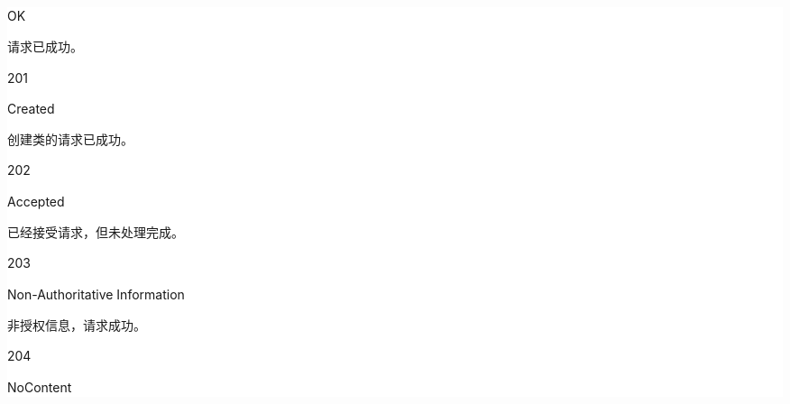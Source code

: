 <td class="cellrowborder" valign="top" width="24.240000000000002%" headers="mcps1.2.4.1.2 "><p id="zh-cn_topic_0171139321_p134136431055"><a name="zh-cn_topic_0171139321_p134136431055"></a><a name="zh-cn_topic_0171139321_p134136431055"></a>OK</p>
</td>
<td class="cellrowborder" valign="top" width="61.62%" headers="mcps1.2.4.1.3 "><p id="zh-cn_topic_0171139321_p134136431458"><a name="zh-cn_topic_0171139321_p134136431458"></a><a name="zh-cn_topic_0171139321_p134136431458"></a>请求已成功。</p>
</td>
</tr>
<tr id="zh-cn_topic_0171139321_zh-cn_topic_0122640420_row32791127"><td class="cellrowborder" valign="top" width="14.14%" headers="mcps1.2.4.1.1 "><p id="zh-cn_topic_0171139321_zh-cn_topic_0122640420_p38835591"><a name="zh-cn_topic_0171139321_zh-cn_topic_0122640420_p38835591"></a><a name="zh-cn_topic_0171139321_zh-cn_topic_0122640420_p38835591"></a>201</p>
</td>
<td class="cellrowborder" valign="top" width="24.240000000000002%" headers="mcps1.2.4.1.2 "><p id="zh-cn_topic_0171139321_zh-cn_topic_0122640420_p58675139"><a name="zh-cn_topic_0171139321_zh-cn_topic_0122640420_p58675139"></a><a name="zh-cn_topic_0171139321_zh-cn_topic_0122640420_p58675139"></a>Created</p>
</td>
<td class="cellrowborder" valign="top" width="61.62%" headers="mcps1.2.4.1.3 "><p id="zh-cn_topic_0171139321_zh-cn_topic_0122640420_p55065844"><a name="zh-cn_topic_0171139321_zh-cn_topic_0122640420_p55065844"></a><a name="zh-cn_topic_0171139321_zh-cn_topic_0122640420_p55065844"></a>创建类的请求已成功。</p>
</td>
</tr>
<tr id="zh-cn_topic_0171139321_zh-cn_topic_0122640420_row25830556"><td class="cellrowborder" valign="top" width="14.14%" headers="mcps1.2.4.1.1 "><p id="zh-cn_topic_0171139321_zh-cn_topic_0122640420_p11900311"><a name="zh-cn_topic_0171139321_zh-cn_topic_0122640420_p11900311"></a><a name="zh-cn_topic_0171139321_zh-cn_topic_0122640420_p11900311"></a>202</p>
</td>
<td class="cellrowborder" valign="top" width="24.240000000000002%" headers="mcps1.2.4.1.2 "><p id="zh-cn_topic_0171139321_zh-cn_topic_0122640420_p24401147"><a name="zh-cn_topic_0171139321_zh-cn_topic_0122640420_p24401147"></a><a name="zh-cn_topic_0171139321_zh-cn_topic_0122640420_p24401147"></a>Accepted</p>
</td>
<td class="cellrowborder" valign="top" width="61.62%" headers="mcps1.2.4.1.3 "><p id="zh-cn_topic_0171139321_zh-cn_topic_0122640420_p30335854"><a name="zh-cn_topic_0171139321_zh-cn_topic_0122640420_p30335854"></a><a name="zh-cn_topic_0171139321_zh-cn_topic_0122640420_p30335854"></a>已经接受请求，但未处理完成。</p>
</td>
</tr>
<tr id="zh-cn_topic_0171139321_zh-cn_topic_0122640420_row4587238"><td class="cellrowborder" valign="top" width="14.14%" headers="mcps1.2.4.1.1 "><p id="zh-cn_topic_0171139321_zh-cn_topic_0122640420_p36022006"><a name="zh-cn_topic_0171139321_zh-cn_topic_0122640420_p36022006"></a><a name="zh-cn_topic_0171139321_zh-cn_topic_0122640420_p36022006"></a>203</p>
</td>
<td class="cellrowborder" valign="top" width="24.240000000000002%" headers="mcps1.2.4.1.2 "><p id="zh-cn_topic_0171139321_zh-cn_topic_0122640420_p32101354"><a name="zh-cn_topic_0171139321_zh-cn_topic_0122640420_p32101354"></a><a name="zh-cn_topic_0171139321_zh-cn_topic_0122640420_p32101354"></a>Non-Authoritative Information</p>
</td>
<td class="cellrowborder" valign="top" width="61.62%" headers="mcps1.2.4.1.3 "><p id="zh-cn_topic_0171139321_zh-cn_topic_0122640420_p50072875"><a name="zh-cn_topic_0171139321_zh-cn_topic_0122640420_p50072875"></a><a name="zh-cn_topic_0171139321_zh-cn_topic_0122640420_p50072875"></a>非授权信息，请求成功。</p>
</td>
</tr>
<tr id="zh-cn_topic_0171139321_zh-cn_topic_0122640420_row48002691"><td class="cellrowborder" valign="top" width="14.14%" headers="mcps1.2.4.1.1 "><p id="zh-cn_topic_0171139321_zh-cn_topic_0122640420_p63012769"><a name="zh-cn_topic_0171139321_zh-cn_topic_0122640420_p63012769"></a><a name="zh-cn_topic_0171139321_zh-cn_topic_0122640420_p63012769"></a>204</p>
</td>
<td class="cellrowborder" valign="top" width="24.240000000000002%" headers="mcps1.2.4.1.2 "><p id="zh-cn_topic_0171139321_zh-cn_topic_0122640420_p3760704"><a name="zh-cn_topic_0171139321_zh-cn_topic_0122640420_p3760704"></a><a name="zh-cn_topic_0171139321_zh-cn_topic_0122640420_p3760704"></a>NoContent</p>